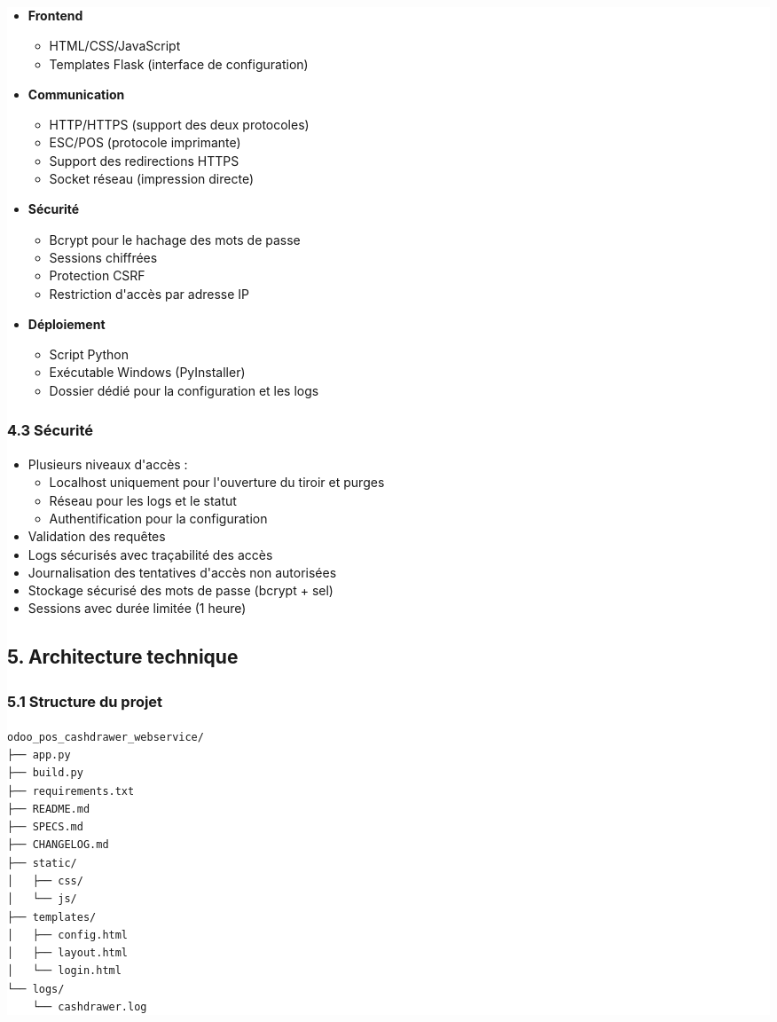 - **Frontend**
  - HTML/CSS/JavaScript
  - Templates Flask (interface de configuration)

- **Communication**
  - HTTP/HTTPS (support des deux protocoles)
  - ESC/POS (protocole imprimante)
  - Support des redirections HTTPS
  - Socket réseau (impression directe)

- **Sécurité**
  - Bcrypt pour le hachage des mots de passe
  - Sessions chiffrées
  - Protection CSRF
  - Restriction d'accès par adresse IP

- **Déploiement**
  - Script Python
  - Exécutable Windows (PyInstaller)
  - Dossier dédié pour la configuration et les logs

### 4.3 Sécurité
- Plusieurs niveaux d'accès :
  * Localhost uniquement pour l'ouverture du tiroir et purges
  * Réseau pour les logs et le statut
  * Authentification pour la configuration
- Validation des requêtes
- Logs sécurisés avec traçabilité des accès
- Journalisation des tentatives d'accès non autorisées
- Stockage sécurisé des mots de passe (bcrypt + sel)
- Sessions avec durée limitée (1 heure)

## 5. Architecture technique

### 5.1 Structure du projet
```
odoo_pos_cashdrawer_webservice/
├── app.py
├── build.py
├── requirements.txt
├── README.md
├── SPECS.md
├── CHANGELOG.md
├── static/
│   ├── css/
│   └── js/
├── templates/
│   ├── config.html
│   ├── layout.html
│   └── login.html
└── logs/
    └── cashdrawer.log
```
